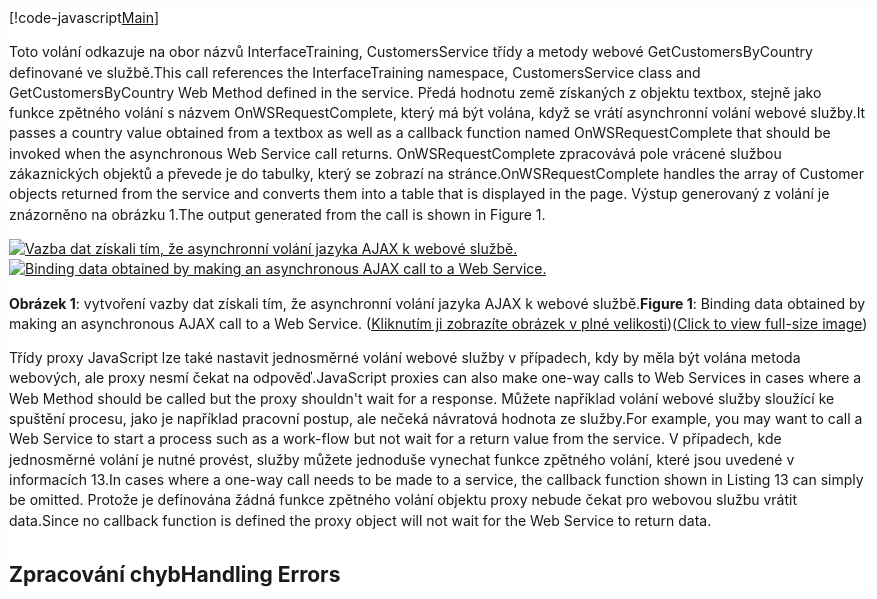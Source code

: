 [!code-javascript[Main](understanding-asp-net-ajax-web-services/samples/sample17.js)]

<span data-ttu-id="e3c7a-226">Toto volání odkazuje na obor názvů InterfaceTraining, CustomersService třídy a metody webové GetCustomersByCountry definované ve službě.</span><span class="sxs-lookup"><span data-stu-id="e3c7a-226">This call references the InterfaceTraining namespace, CustomersService class and GetCustomersByCountry Web Method defined in the service.</span></span> <span data-ttu-id="e3c7a-227">Předá hodnotu země získaných z objektu textbox, stejně jako funkce zpětného volání s názvem OnWSRequestComplete, který má být volána, když se vrátí asynchronní volání webové služby.</span><span class="sxs-lookup"><span data-stu-id="e3c7a-227">It passes a country value obtained from a textbox as well as a callback function named OnWSRequestComplete that should be invoked when the asynchronous Web Service call returns.</span></span> <span data-ttu-id="e3c7a-228">OnWSRequestComplete zpracovává pole vrácené službou zákaznických objektů a převede je do tabulky, který se zobrazí na stránce.</span><span class="sxs-lookup"><span data-stu-id="e3c7a-228">OnWSRequestComplete handles the array of Customer objects returned from the service and converts them into a table that is displayed in the page.</span></span> <span data-ttu-id="e3c7a-229">Výstup generovaný z volání je znázorněno na obrázku 1.</span><span class="sxs-lookup"><span data-stu-id="e3c7a-229">The output generated from the call is shown in Figure 1.</span></span>


<span data-ttu-id="e3c7a-230">[![Vazba dat získali tím, že asynchronní volání jazyka AJAX k webové službě.](understanding-asp-net-ajax-web-services/_static/image2.png)](understanding-asp-net-ajax-web-services/_static/image1.png)</span><span class="sxs-lookup"><span data-stu-id="e3c7a-230">[![Binding data obtained by making an asynchronous AJAX call to a Web Service.](understanding-asp-net-ajax-web-services/_static/image2.png)](understanding-asp-net-ajax-web-services/_static/image1.png)</span></span>

<span data-ttu-id="e3c7a-231">**Obrázek 1**: vytvoření vazby dat získali tím, že asynchronní volání jazyka AJAX k webové službě.</span><span class="sxs-lookup"><span data-stu-id="e3c7a-231">**Figure 1**: Binding data obtained by making an asynchronous AJAX call to a Web Service.</span></span>  <span data-ttu-id="e3c7a-232">([Kliknutím ji zobrazíte obrázek v plné velikosti](understanding-asp-net-ajax-web-services/_static/image3.png))</span><span class="sxs-lookup"><span data-stu-id="e3c7a-232">([Click to view full-size image](understanding-asp-net-ajax-web-services/_static/image3.png))</span></span>


<span data-ttu-id="e3c7a-233">Třídy proxy JavaScript lze také nastavit jednosměrné volání webové služby v případech, kdy by měla být volána metoda webových, ale proxy nesmí čekat na odpověď.</span><span class="sxs-lookup"><span data-stu-id="e3c7a-233">JavaScript proxies can also make one-way calls to Web Services in cases where a Web Method should be called but the proxy shouldn't wait for a response.</span></span> <span data-ttu-id="e3c7a-234">Můžete například volání webové služby sloužící ke spuštění procesu, jako je například pracovní postup, ale nečeká návratová hodnota ze služby.</span><span class="sxs-lookup"><span data-stu-id="e3c7a-234">For example, you may want to call a Web Service to start a process such as a work-flow but not wait for a return value from the service.</span></span> <span data-ttu-id="e3c7a-235">V případech, kde jednosměrné volání je nutné provést, služby můžete jednoduše vynechat funkce zpětného volání, které jsou uvedené v informacích 13.</span><span class="sxs-lookup"><span data-stu-id="e3c7a-235">In cases where a one-way call needs to be made to a service, the callback function shown in Listing 13 can simply be omitted.</span></span> <span data-ttu-id="e3c7a-236">Protože je definována žádná funkce zpětného volání objektu proxy nebude čekat pro webovou službu vrátit data.</span><span class="sxs-lookup"><span data-stu-id="e3c7a-236">Since no callback function is defined the proxy object will not wait for the Web Service to return data.</span></span>

## <a name="handling-errors"></a><span data-ttu-id="e3c7a-237">Zpracování chyb</span><span class="sxs-lookup"><span data-stu-id="e3c7a-237">Handling Errors</span></span>
